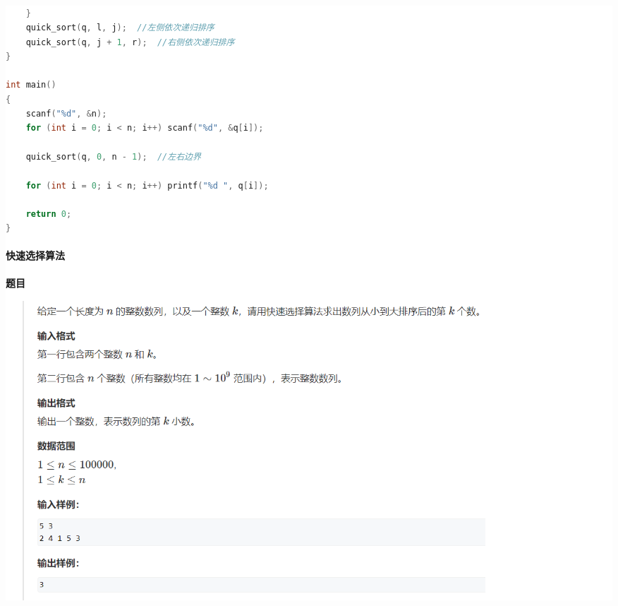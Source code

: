 ```cpp
    }
    quick_sort(q, l, j);  //左侧依次递归排序
    quick_sort(q, j + 1, r);  //右侧依次递归排序
}

int main()
{
    scanf("%d", &n);
    for (int i = 0; i < n; i++) scanf("%d", &q[i]);
    
    quick_sort(q, 0, n - 1);  //左右边界
    
    for (int i = 0; i < n; i++) printf("%d ", q[i]);
    
    return 0;
}
```



#### 快速选择算法

**题目**

><img src="assets/image-20220415151835325.png" alt="image-20220415151835325" style="zoom:67%;" />
